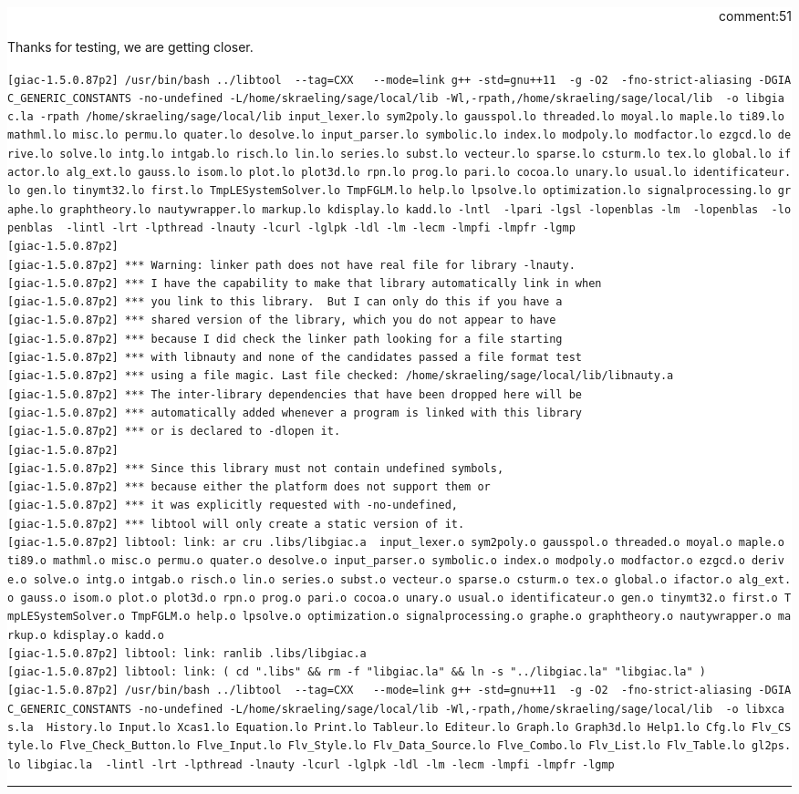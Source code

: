 <div id="comment:51" align="right">comment:51</div>

Thanks for testing, we are getting closer. 

```
[giac-1.5.0.87p2] /usr/bin/bash ../libtool  --tag=CXX   --mode=link g++ -std=gnu++11  -g -O2  -fno-strict-aliasing -DGIAC_GENERIC_CONSTANTS -no-undefined -L/home/skraeling/sage/local/lib -Wl,-rpath,/home/skraeling/sage/local/lib  -o libgiac.la -rpath /home/skraeling/sage/local/lib input_lexer.lo sym2poly.lo gausspol.lo threaded.lo moyal.lo maple.lo ti89.lo mathml.lo misc.lo permu.lo quater.lo desolve.lo input_parser.lo symbolic.lo index.lo modpoly.lo modfactor.lo ezgcd.lo derive.lo solve.lo intg.lo intgab.lo risch.lo lin.lo series.lo subst.lo vecteur.lo sparse.lo csturm.lo tex.lo global.lo ifactor.lo alg_ext.lo gauss.lo isom.lo plot.lo plot3d.lo rpn.lo prog.lo pari.lo cocoa.lo unary.lo usual.lo identificateur.lo gen.lo tinymt32.lo first.lo TmpLESystemSolver.lo TmpFGLM.lo help.lo lpsolve.lo optimization.lo signalprocessing.lo graphe.lo graphtheory.lo nautywrapper.lo markup.lo kdisplay.lo kadd.lo -lntl  -lpari -lgsl -lopenblas -lm  -lopenblas  -lopenblas  -lintl -lrt -lpthread -lnauty -lcurl -lglpk -ldl -lm -lecm -lmpfi -lmpfr -lgmp 
[giac-1.5.0.87p2] 
[giac-1.5.0.87p2] *** Warning: linker path does not have real file for library -lnauty.
[giac-1.5.0.87p2] *** I have the capability to make that library automatically link in when
[giac-1.5.0.87p2] *** you link to this library.  But I can only do this if you have a
[giac-1.5.0.87p2] *** shared version of the library, which you do not appear to have
[giac-1.5.0.87p2] *** because I did check the linker path looking for a file starting
[giac-1.5.0.87p2] *** with libnauty and none of the candidates passed a file format test
[giac-1.5.0.87p2] *** using a file magic. Last file checked: /home/skraeling/sage/local/lib/libnauty.a
[giac-1.5.0.87p2] *** The inter-library dependencies that have been dropped here will be
[giac-1.5.0.87p2] *** automatically added whenever a program is linked with this library
[giac-1.5.0.87p2] *** or is declared to -dlopen it.
[giac-1.5.0.87p2] 
[giac-1.5.0.87p2] *** Since this library must not contain undefined symbols,
[giac-1.5.0.87p2] *** because either the platform does not support them or
[giac-1.5.0.87p2] *** it was explicitly requested with -no-undefined,
[giac-1.5.0.87p2] *** libtool will only create a static version of it.
[giac-1.5.0.87p2] libtool: link: ar cru .libs/libgiac.a  input_lexer.o sym2poly.o gausspol.o threaded.o moyal.o maple.o ti89.o mathml.o misc.o permu.o quater.o desolve.o input_parser.o symbolic.o index.o modpoly.o modfactor.o ezgcd.o derive.o solve.o intg.o intgab.o risch.o lin.o series.o subst.o vecteur.o sparse.o csturm.o tex.o global.o ifactor.o alg_ext.o gauss.o isom.o plot.o plot3d.o rpn.o prog.o pari.o cocoa.o unary.o usual.o identificateur.o gen.o tinymt32.o first.o TmpLESystemSolver.o TmpFGLM.o help.o lpsolve.o optimization.o signalprocessing.o graphe.o graphtheory.o nautywrapper.o markup.o kdisplay.o kadd.o
[giac-1.5.0.87p2] libtool: link: ranlib .libs/libgiac.a
[giac-1.5.0.87p2] libtool: link: ( cd ".libs" && rm -f "libgiac.la" && ln -s "../libgiac.la" "libgiac.la" )
[giac-1.5.0.87p2] /usr/bin/bash ../libtool  --tag=CXX   --mode=link g++ -std=gnu++11  -g -O2  -fno-strict-aliasing -DGIAC_GENERIC_CONSTANTS -no-undefined -L/home/skraeling/sage/local/lib -Wl,-rpath,/home/skraeling/sage/local/lib  -o libxcas.la  History.lo Input.lo Xcas1.lo Equation.lo Print.lo Tableur.lo Editeur.lo Graph.lo Graph3d.lo Help1.lo Cfg.lo Flv_CStyle.lo Flve_Check_Button.lo Flve_Input.lo Flv_Style.lo Flv_Data_Source.lo Flve_Combo.lo Flv_List.lo Flv_Table.lo gl2ps.lo libgiac.la  -lintl -lrt -lpthread -lnauty -lcurl -lglpk -ldl -lm -lecm -lmpfi -lmpfr -lgmp 
```



---
